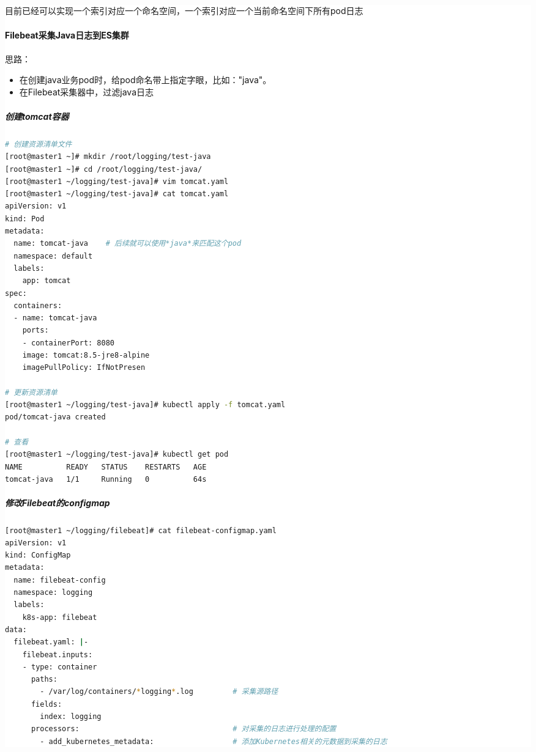 目前已经可以实现一个索引对应一个命名空间，一个索引对应一个当前命名空间下所有pod日志



#### Filebeat采集Java日志到ES集群

思路：

- 在创建java业务pod时，给pod命名带上指定字眼，比如："java"。
- 在Filebeat采集器中，过滤java日志



##### 创建tomcat容器

```bash
# 创建资源清单文件
[root@master1 ~]# mkdir /root/logging/test-java
[root@master1 ~]# cd /root/logging/test-java/
[root@master1 ~/logging/test-java]# vim tomcat.yaml
[root@master1 ~/logging/test-java]# cat tomcat.yaml 
apiVersion: v1
kind: Pod
metadata:
  name: tomcat-java    # 后续就可以使用*java*来匹配这个pod
  namespace: default
  labels:
    app: tomcat
spec:
  containers:
  - name: tomcat-java
    ports:
    - containerPort: 8080
    image: tomcat:8.5-jre8-alpine
    imagePullPolicy: IfNotPresen
 
# 更新资源清单
[root@master1 ~/logging/test-java]# kubectl apply -f tomcat.yaml 
pod/tomcat-java created

# 查看
[root@master1 ~/logging/test-java]# kubectl get pod
NAME          READY   STATUS    RESTARTS   AGE
tomcat-java   1/1     Running   0          64s
```



##### 修改Filebeat的configmap

```bash
[root@master1 ~/logging/filebeat]# cat filebeat-configmap.yaml 
apiVersion: v1
kind: ConfigMap
metadata:
  name: filebeat-config
  namespace: logging
  labels:
    k8s-app: filebeat
data:
  filebeat.yaml: |-
    filebeat.inputs:
    - type: container
      paths:
        - /var/log/containers/*logging*.log         # 采集源路径
      fields:
        index: logging
      processors:                                   # 对采集的日志进行处理的配置
        - add_kubernetes_metadata:                  # 添加Kubernetes相关的元数据到采集的日志
```